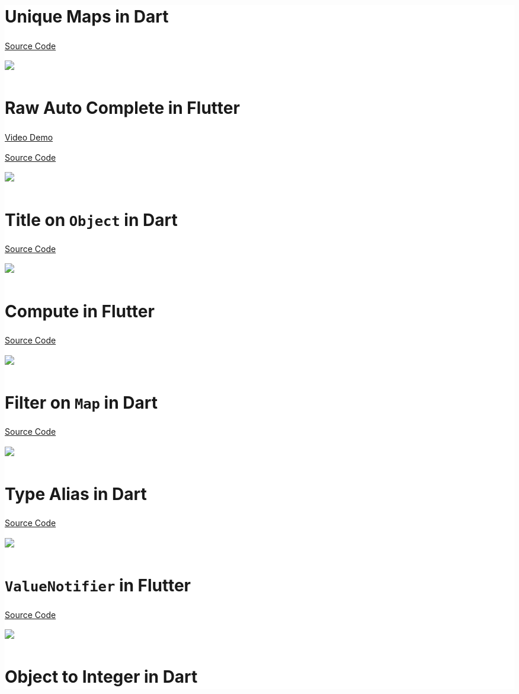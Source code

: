 # Unique Maps in Dart

[Source Code](source/unique-maps-in-dart.dart)

![](images/unique-maps-in-dart.jpg)

# Raw Auto Complete in Flutter

[Video Demo](https://youtu.be/m2MiGGO5Wig)

[Source Code](source/raw-auto-complete-in-flutter.dart)

![](images/raw-auto-complete-in-flutter.jpg)

# Title on `Object` in Dart

[Source Code](source/title-on-object-in-dart.dart)

![](images/title-on-object-in-dart.jpg)

# Compute in Flutter

[Source Code](source/compute-in-flutter.dart)

![](images/compute-in-flutter.jpg)

# Filter on `Map` in Dart

[Source Code](source/filter-on-map-in-dart.dart)

![](images/filter-on-map-in-dart.jpg)

# Type Alias in Dart

[Source Code](source/type-alias-in-dart.dart)

![](images/type-alias-in-dart.jpg)

# `ValueNotifier` in Flutter

[Source Code](source/valuenotifier-in-flutter.dart)

![](images/valuenotifier-in-flutter.jpg)

# Object to Integer in Dart
